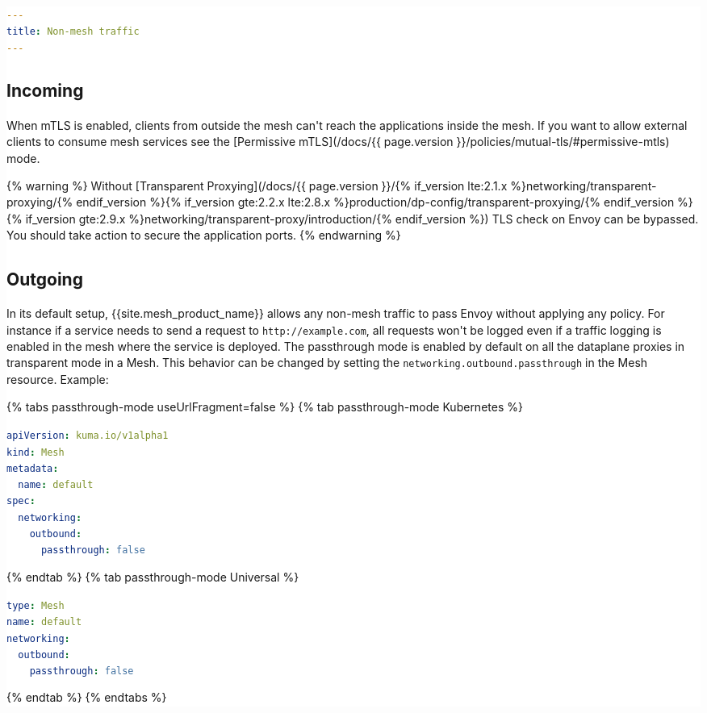 ```yaml
---
title: Non-mesh traffic
---
```


## Incoming

When mTLS is enabled, clients from outside the mesh can't reach the applications inside the mesh. 
If you want to allow external clients to consume mesh services see 
the [Permissive mTLS](/docs/{{ page.version }}/policies/mutual-tls/#permissive-mtls) mode.

{% warning %}
Without [Transparent Proxying](/docs/{{ page.version }}/{% if_version lte:2.1.x %}networking/transparent-proxying/{% endif_version %}{% if_version gte:2.2.x lte:2.8.x %}production/dp-config/transparent-proxying/{% endif_version %}{% if_version gte:2.9.x %}networking/transparent-proxy/introduction/{% endif_version %})
TLS check on Envoy can be bypassed. You should take action to secure the application ports. 
{% endwarning %}

## Outgoing

In its default setup, {{site.mesh_product_name}} allows any non-mesh traffic to pass Envoy without applying any policy. 
For instance if a service needs to send a request to `http://example.com`, 
all requests won't be logged even if a traffic logging is enabled in the mesh where the service is deployed.
The passthrough mode is enabled by default on all the dataplane proxies in transparent mode in a Mesh. 
This behavior can be changed by setting the `networking.outbound.passthrough` in the Mesh resource. Example:

{% tabs passthrough-mode useUrlFragment=false %}
{% tab passthrough-mode Kubernetes %}
```yaml
apiVersion: kuma.io/v1alpha1
kind: Mesh
metadata:
  name: default
spec:
  networking:
    outbound:
      passthrough: false
```
{% endtab %}
{% tab passthrough-mode Universal %}
```yaml
type: Mesh
name: default
networking:
  outbound:
    passthrough: false
```
{% endtab %}
{% endtabs %}
